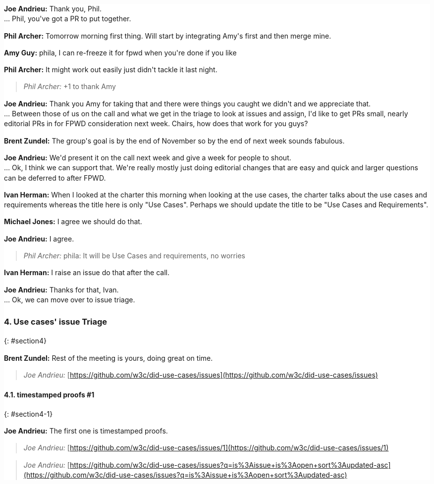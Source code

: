 **Joe Andrieu:** Thank you, Phil.  
… Phil, you've got a PR to put together.  

**Phil Archer:** Tomorrow morning first thing. Will start by integrating Amy's first and then merge mine.  

**Amy Guy:** phila, I can re-freeze it for fpwd when you're done if you like  

**Phil Archer:** It might work out easily just didn't tackle it last night.  

> *Phil Archer:* +1 to thank Amy

**Joe Andrieu:** Thank you Amy for taking that and there were things you caught we didn't and we appreciate that.  
… Between those of us on the call and what we get in the triage to look at issues and assign, I'd like to get PRs small, nearly editorial PRs in for FPWD consideration next week. Chairs, how does that work for you guys?  

**Brent Zundel:** The group's goal is by the end of November so by the end of next week sounds fabulous.  

**Joe Andrieu:** We'd present it on the call next week and give a week for people to shout.  
… Ok, I think we can support that. We're really mostly just doing editorial changes that are easy and quick and larger questions can be deferred to after FPWD.  

**Ivan Herman:** When I looked at the charter this morning when looking at the use cases, the charter talks about the use cases and requirements whereas the title here is only "Use Cases". Perhaps we should update the title to be "Use Cases and Requirements".  

**Michael Jones:** I agree we should do that.  

**Joe Andrieu:** I agree.  

> *Phil Archer:* phila: It will be Use Cases and requirements, no worries

**Ivan Herman:** I raise an issue do that after the call.  

**Joe Andrieu:** Thanks for that, Ivan.  
… Ok, we can move over to issue triage.  

### 4. Use cases' issue Triage
{: #section4}

**Brent Zundel:** Rest of the meeting is yours, doing great on time.  

> *Joe Andrieu:* [https://github.com/w3c/did-use-cases/issues](https://github.com/w3c/did-use-cases/issues)

#### 4.1. timestamped proofs #1
{: #section4-1}

**Joe Andrieu:** The first one is timestamped proofs.  

> *Joe Andrieu:* [https://github.com/w3c/did-use-cases/issues/1](https://github.com/w3c/did-use-cases/issues/1)

> *Joe Andrieu:* [https://github.com/w3c/did-use-cases/issues?q=is%3Aissue+is%3Aopen+sort%3Aupdated-asc](https://github.com/w3c/did-use-cases/issues?q=is%3Aissue+is%3Aopen+sort%3Aupdated-asc)
